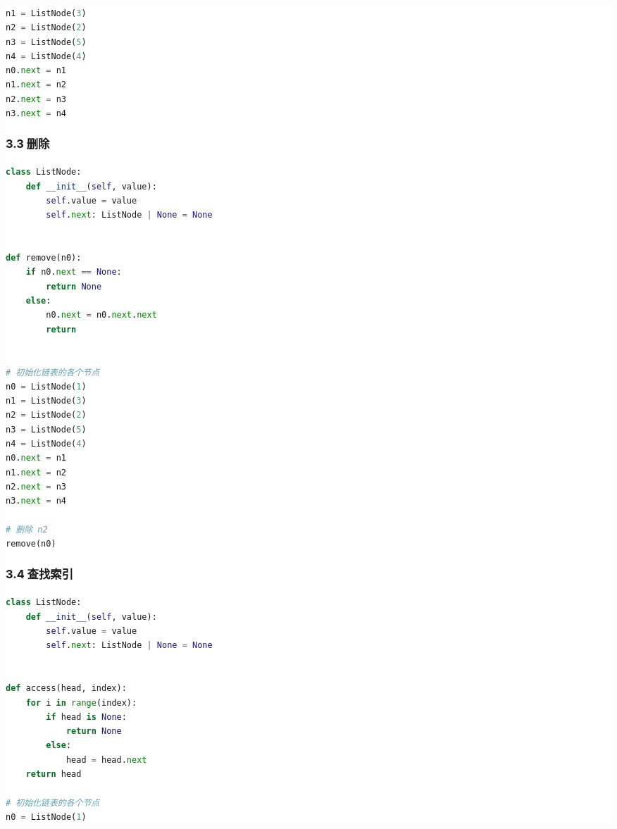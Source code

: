 ```python
n1 = ListNode(3)
n2 = ListNode(2)
n3 = ListNode(5)
n4 = ListNode(4)
n0.next = n1
n1.next = n2
n2.next = n3
n3.next = n4
```





### 3.3 删除

```python
class ListNode:
    def __init__(self, value):
        self.value = value
        self.next: ListNode | None = None


def remove(n0):
    if n0.next == None:
        return None
    else:
        n0.next = n0.next.next
        return


# 初始化链表的各个节点
n0 = ListNode(1)
n1 = ListNode(3)
n2 = ListNode(2)
n3 = ListNode(5)
n4 = ListNode(4)
n0.next = n1
n1.next = n2
n2.next = n3
n3.next = n4

# 删除 n2
remove(n0)
```



### 3.4 查找索引

```python
class ListNode:
    def __init__(self, value):
        self.value = value
        self.next: ListNode | None = None


def access(head, index):
    for i in range(index):
        if head is None:
            return None
        else:
            head = head.next
    return head

# 初始化链表的各个节点
n0 = ListNode(1)
```
